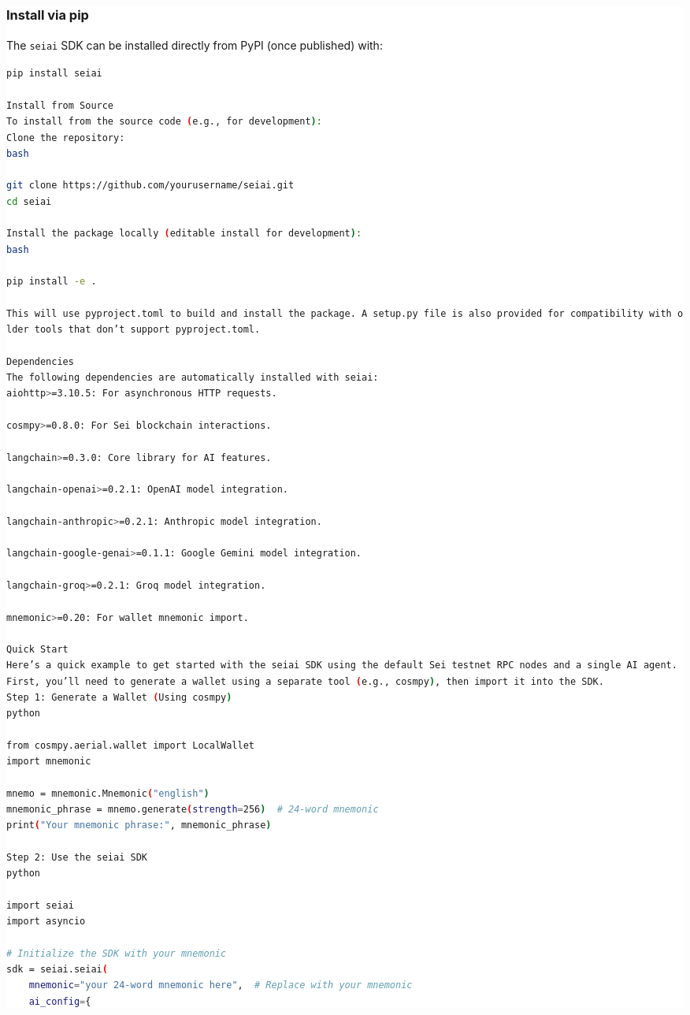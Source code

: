 ### Install via pip
The `seiai` SDK can be installed directly from PyPI (once published) with:
```bash
pip install seiai

Install from Source
To install from the source code (e.g., for development):
Clone the repository:
bash

git clone https://github.com/yourusername/seiai.git
cd seiai

Install the package locally (editable install for development):
bash

pip install -e .

This will use pyproject.toml to build and install the package. A setup.py file is also provided for compatibility with older tools that don’t support pyproject.toml.

Dependencies
The following dependencies are automatically installed with seiai:
aiohttp>=3.10.5: For asynchronous HTTP requests.

cosmpy>=0.8.0: For Sei blockchain interactions.

langchain>=0.3.0: Core library for AI features.

langchain-openai>=0.2.1: OpenAI model integration.

langchain-anthropic>=0.2.1: Anthropic model integration.

langchain-google-genai>=0.1.1: Google Gemini model integration.

langchain-groq>=0.2.1: Groq model integration.

mnemonic>=0.20: For wallet mnemonic import.

Quick Start
Here’s a quick example to get started with the seiai SDK using the default Sei testnet RPC nodes and a single AI agent. First, you’ll need to generate a wallet using a separate tool (e.g., cosmpy), then import it into the SDK.
Step 1: Generate a Wallet (Using cosmpy)
python

from cosmpy.aerial.wallet import LocalWallet
import mnemonic

mnemo = mnemonic.Mnemonic("english")
mnemonic_phrase = mnemo.generate(strength=256)  # 24-word mnemonic
print("Your mnemonic phrase:", mnemonic_phrase)

Step 2: Use the seiai SDK
python

import seiai
import asyncio

# Initialize the SDK with your mnemonic
sdk = seiai.seiai(
    mnemonic="your 24-word mnemonic here",  # Replace with your mnemonic
    ai_config={
```